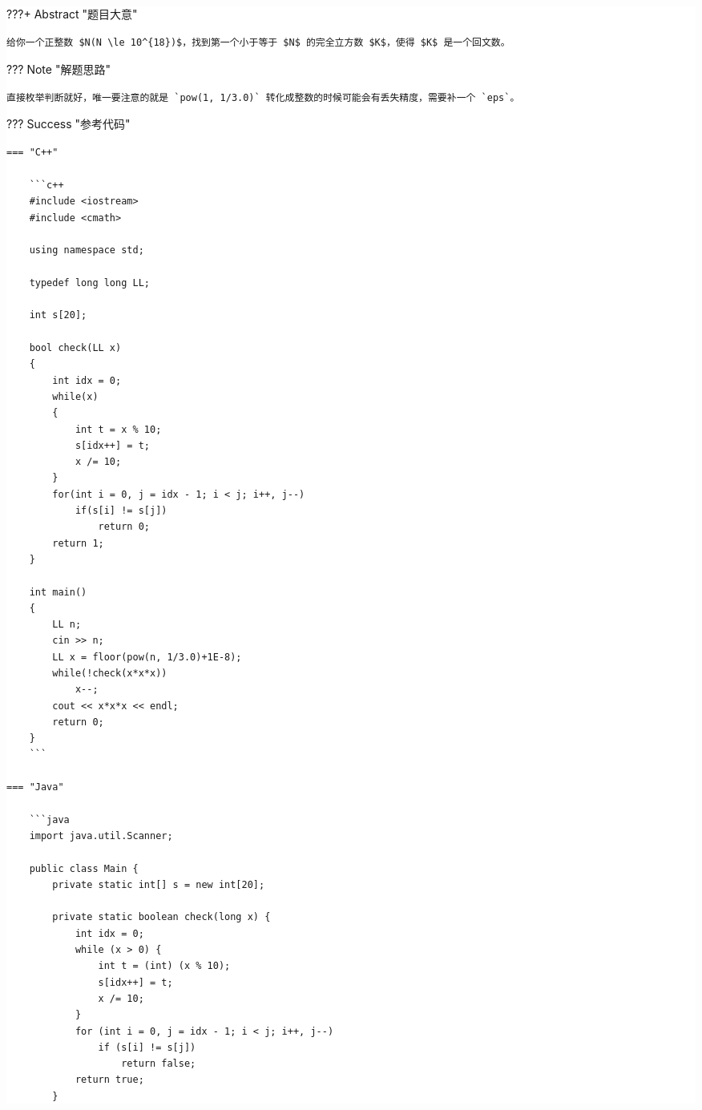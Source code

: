 ???+ Abstract "题目大意"

    给你一个正整数 $N(N \le 10^{18})$，找到第一个小于等于 $N$ 的完全立方数 $K$，使得 $K$ 是一个回文数。

??? Note "解题思路"

    直接枚举判断就好，唯一要注意的就是 `pow(1, 1/3.0)` 转化成整数的时候可能会有丢失精度，需要补一个 `eps`。

??? Success "参考代码"

    === "C++"
    
        ```c++
        #include <iostream>
        #include <cmath>
    
        using namespace std;
    
        typedef long long LL;
    
        int s[20];
    
        bool check(LL x)
        {
            int idx = 0;
            while(x)
            {
                int t = x % 10;
                s[idx++] = t;
                x /= 10;
            }
            for(int i = 0, j = idx - 1; i < j; i++, j--)
                if(s[i] != s[j])
                    return 0;
            return 1;
        }
    
        int main()
        {
            LL n;
            cin >> n;
            LL x = floor(pow(n, 1/3.0)+1E-8);
            while(!check(x*x*x))
                x--;
            cout << x*x*x << endl;
            return 0;
        }
        ```
    
    === "Java"
    
        ```java
        import java.util.Scanner;
    
        public class Main {
            private static int[] s = new int[20];
    
            private static boolean check(long x) {
                int idx = 0;
                while (x > 0) {
                    int t = (int) (x % 10);
                    s[idx++] = t;
                    x /= 10;
                }
                for (int i = 0, j = idx - 1; i < j; i++, j--)
                    if (s[i] != s[j])
                        return false;
                return true;
            }
    